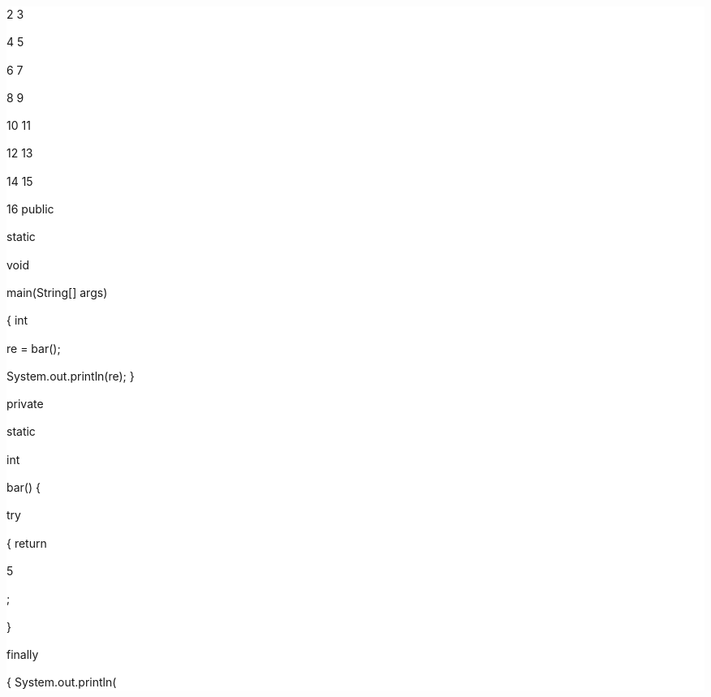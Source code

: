 2
3

4
5

6
7

8
9

10
11

12
13

14
15

16
public

static

void

main(String[] args)

{
int

re = bar();

System.out.println(re);
}

private

static

int

bar()
{

try

{
return

5

;

}

finally

{
System.out.println(

